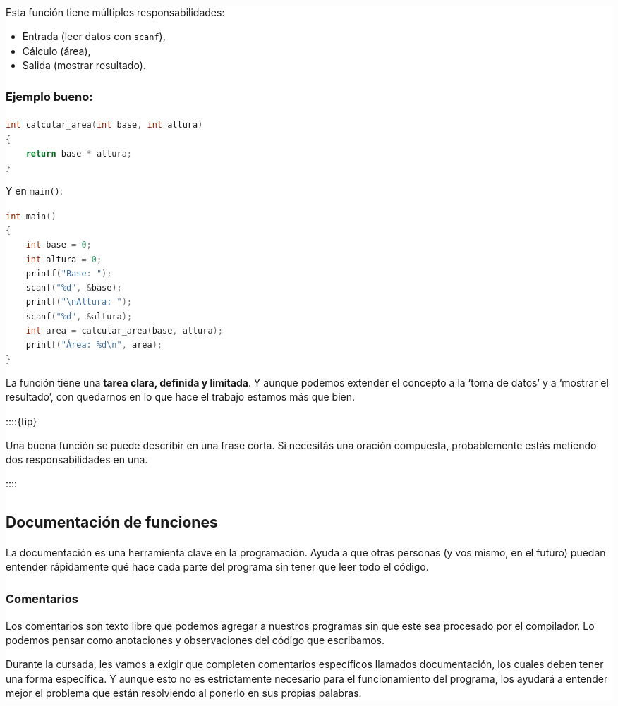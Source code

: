 Esta función tiene múltiples responsabilidades:

- Entrada (leer datos con `scanf`),
- Cálculo (área),
- Salida (mostrar resultado).

### Ejemplo bueno:

```c
int calcular_area(int base, int altura)
{
    return base * altura;
}
```

Y en `main()`:

```c
int main()
{
    int base = 0;
    int altura = 0;
    printf("Base: ");
    scanf("%d", &base);
    printf("\nAltura: ");
    scanf("%d", &altura);
    int area = calcular_area(base, altura);
    printf("Área: %d\n", area);
}
```

La función tiene una **tarea clara, definida y limitada**. Y aunque podemos
extender el concepto a la ‘toma de datos’ y a ‘mostrar el resultado’, con
quedarnos en lo que hace el trabajo estamos más que bien.

::::{tip}

Una buena función se puede describir en una frase corta. Si necesitás una
oración compuesta, probablemente estás metiendo dos responsabilidades en una.

::::

## Documentación de funciones

La documentación es una herramienta clave en la programación. Ayuda a que otras
personas (y vos mismo, en el futuro) puedan entender rápidamente qué hace cada
parte del programa sin tener que leer todo el código.

### Comentarios

Los comentarios son texto libre que podemos agregar a nuestros programas sin que
este sea procesado por el compilador. Lo podemos pensar como anotaciones y
observaciones del código que escribamos.

Durante la cursada, les vamos a exigir que completen comentarios específicos
llamados documentación, los cuales deben tener una forma específica. Y aunque
esto no es estrictamente necesario para el funcionamiento del programa, los
ayudará a entender mejor el problema que están resolviendo al ponerlo en sus
propias palabras.
